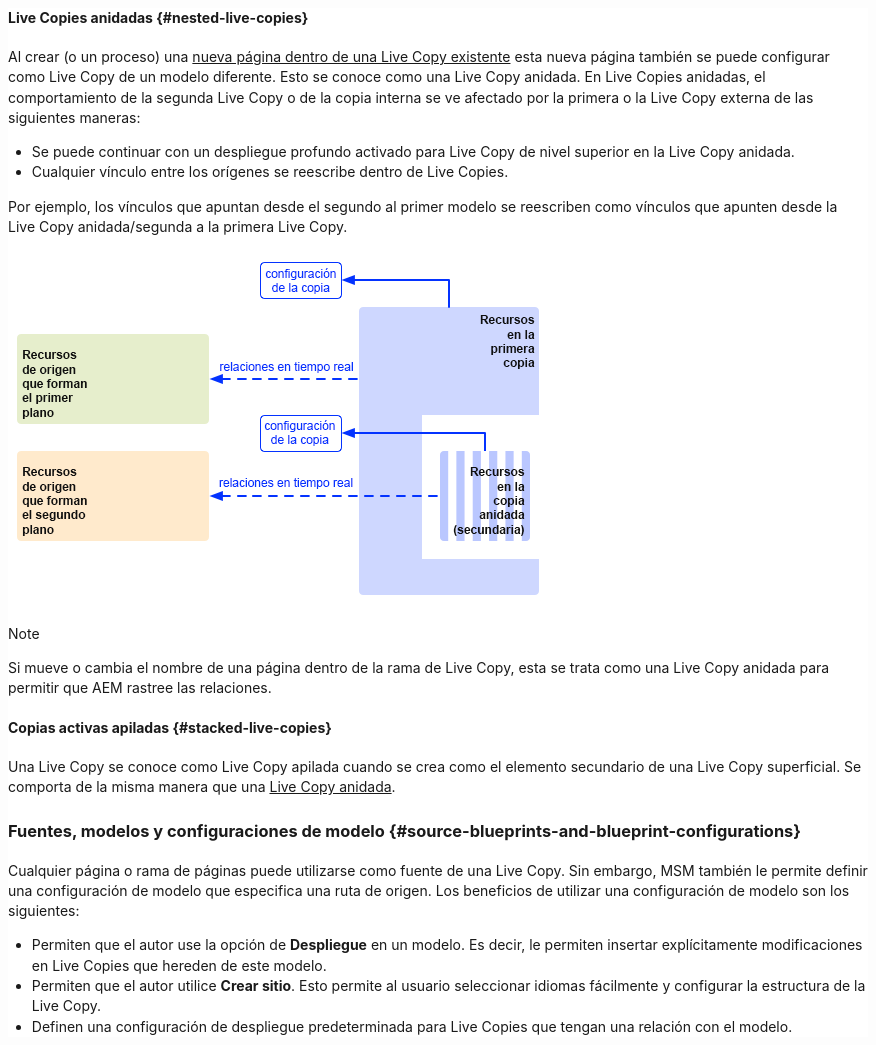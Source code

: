 #### Live Copies anidadas {#nested-live-copies}

Al crear (o un proceso) una [nueva página dentro de una Live Copy existente](#live-copy-with-non-live-copy-pages) esta nueva página también se puede configurar como Live Copy de un modelo diferente. Esto se conoce como una Live Copy anidada. En Live Copies anidadas, el comportamiento de la segunda Live Copy o de la copia interna se ve afectado por la primera o la Live Copy externa de las siguientes maneras:

* Se puede continuar con un despliegue profundo activado para Live Copy de nivel superior en la Live Copy anidada.
* Cualquier vínculo entre los orígenes se reescribe dentro de Live Copies.

Por ejemplo, los vínculos que apuntan desde el segundo al primer modelo se reescriben como vínculos que apunten desde la Live Copy anidada/segunda a la primera Live Copy.

![Live Copies anidadas](../assets/live-copy-nested.png)

>[!NOTE]
>
>Si mueve o cambia el nombre de una página dentro de la rama de Live Copy, esta se trata como una Live Copy anidada para permitir que AEM rastree las relaciones.

#### Copias activas apiladas {#stacked-live-copies}

Una Live Copy se conoce como Live Copy apilada cuando se crea como el elemento secundario de una Live Copy superficial. Se comporta de la misma manera que una [Live Copy anidada](#nested-live-copies).

### Fuentes, modelos y configuraciones de modelo {#source-blueprints-and-blueprint-configurations}

Cualquier página o rama de páginas puede utilizarse como fuente de una Live Copy. Sin embargo, MSM también le permite definir una configuración de modelo que especifica una ruta de origen. Los beneficios de utilizar una configuración de modelo son los siguientes:

* Permiten que el autor use la opción de **Despliegue** en un modelo. Es decir, le permiten insertar explícitamente modificaciones en Live Copies que hereden de este modelo.
* Permiten que el autor utilice **Crear sitio**. Esto permite al usuario seleccionar idiomas fácilmente y configurar la estructura de la Live Copy.
* Definen una configuración de despliegue predeterminada para Live Copies que tengan una relación con el modelo.
